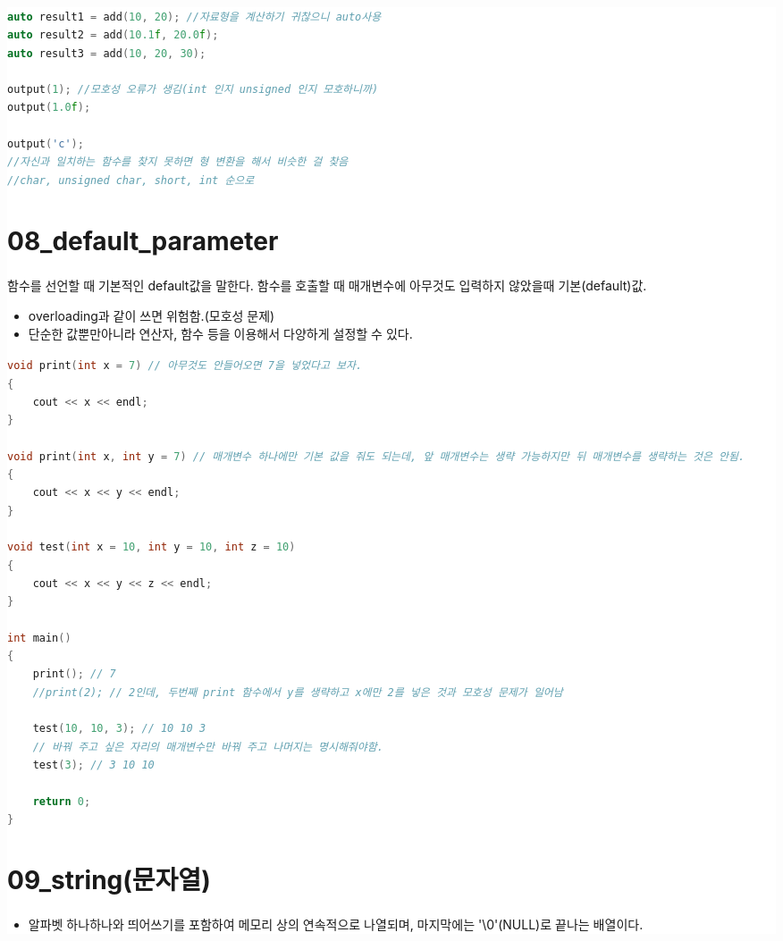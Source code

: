 ```cpp
auto result1 = add(10, 20); //자료형을 계산하기 귀찮으니 auto사용
auto result2 = add(10.1f, 20.0f);
auto result3 = add(10, 20, 30);

output(1); //모호성 오류가 생김(int 인지 unsigned 인지 모호하니까)
output(1.0f);

output('c'); 
//자신과 일치하는 함수를 찾지 못하면 형 변환을 해서 비슷한 걸 찾음
//char, unsigned char, short, int 순으로
```

# 08_default_parameter
함수를 선언할 때 기본적인 default값을 말한다. 함수를 호출할 때 매개변수에 아무것도 입력하지 않았을때 기본(default)값.
- overloading과 같이 쓰면 위험함.(모호성 문제)
- 단순한 값뿐만아니라 연산자, 함수 등을 이용해서 다양하게 설정할 수 있다.

```cpp
void print(int x = 7) // 아무것도 안들어오면 7을 넣었다고 보자.
{
	cout << x << endl;
}

void print(int x, int y = 7) // 매개변수 하나에만 기본 값을 줘도 되는데, 앞 매개변수는 생략 가능하지만 뒤 매개변수를 생략하는 것은 안됨.
{
	cout << x << y << endl;
}

void test(int x = 10, int y = 10, int z = 10)
{
    cout << x << y << z << endl;
}

int main()
{
	print(); // 7
	//print(2); // 2인데, 두번째 print 함수에서 y를 생략하고 x에만 2를 넣은 것과 모호성 문제가 일어남

	test(10, 10, 3); // 10 10 3
    // 바꿔 주고 싶은 자리의 매개변수만 바꿔 주고 나머지는 명시해줘야함.
    test(3); // 3 10 10

	return 0;
}
```

# 09_string(문자열)
- 알파벳 하나하나와 띄어쓰기를 포함하여 메모리 상의 연속적으로 나열되며, 마지막에는 '\0'(NULL)로 끝나는 배열이다.
